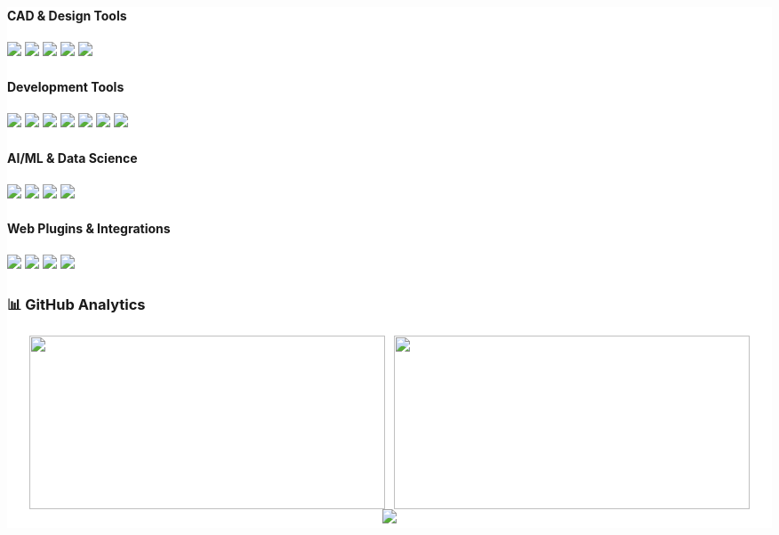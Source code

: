   <h4>CAD & Design Tools</h4>
  <img src="https://img.shields.io/badge/SolidWorks-0076D6?style=for-the-badge&logo=solidworks&logoColor=white" />
  <img src="https://img.shields.io/badge/Creo-FF6F00?style=for-the-badge&logo=ptc-creo&logoColor=white" />
  <img src="https://img.shields.io/badge/CATIA-005386?style=for-the-badge&logo=catia&logoColor=white" />
  <img src="https://img.shields.io/badge/NX-0F7DC2?style=for-the-badge&logo=nx&logoColor=white" />
  <img src="https://img.shields.io/badge/AutoCAD-0696D7?style=for-the-badge&logo=autodesk&logoColor=white" />
  
  <h4>Development Tools</h4>
  <img src="https://img.shields.io/badge/VS_Code-007ACC?style=for-the-badge&logo=visual-studio-code&logoColor=white" />
  <img src="https://img.shields.io/badge/Electron-2C2E3B?style=for-the-badge&logo=electron&logoColor=47848F" />
  <img src="https://img.shields.io/badge/Android_Studio-3DDC84?style=for-the-badge&logo=android-studio&logoColor=white" />
  <img src="https://img.shields.io/badge/Git-F05032?style=for-the-badge&logo=git&logoColor=white" />
  <img src="https://img.shields.io/badge/GitHub-181717?style=for-the-badge&logo=github&logoColor=white" />
  <img src="https://img.shields.io/badge/Grafana-F46800?style=for-the-badge&logo=grafana&logoColor=white" />
  <img src="https://img.shields.io/badge/ThingSpeak-00B0FF?style=for-the-badge&logo=thingspeak&logoColor=white" />
  
  <h4>AI/ML & Data Science</h4>
  <img src="https://img.shields.io/badge/TensorFlow-FF6F00?style=for-the-badge&logo=tensorflow&logoColor=white" />
  <img src="https://img.shields.io/badge/OpenCV-27338e?style=for-the-badge&logo=OpenCV&logoColor=white" />
  <img src="https://img.shields.io/badge/Python-3776AB?style=for-the-badge&logo=python&logoColor=white" />
  <img src="https://img.shields.io/badge/Anaconda-44A833?style=for-the-badge&logo=anaconda&logoColor=white" />
  
  <h4>Web Plugins & Integrations</h4>
  <img src="https://img.shields.io/badge/Celery-37814A?style=for-the-badge&logo=celery&logoColor=white" />
  <img src="https://img.shields.io/badge/Chatbot-00B0FF?style=for-the-badge&logo=chatbot&logoColor=white" />
  <img src="https://img.shields.io/badge/OTP-FF6F00?style=for-the-badge&logo=otp&logoColor=white" />
  <img src="https://img.shields.io/badge/Email-FFCA28?style=for-the-badge&logo=email&logoColor=black" />
</div>

###

<h3 align="left">📊 GitHub Analytics</h3>

###

<div align="center" style="display: flex; justify-content: center; gap: 10px; flex-wrap: wrap;">
  <img width="400" height="195" src="https://github-readme-stats.vercel.app/api?username=SSDHARANEEDHARAN&show_icons=true&theme=radical" />
  <img width="400" height="195" src="https://github-readme-streak-stats.herokuapp.com/?user=SSDHARANEEDHARAN&theme=radical" />
</div>

<div align="center">
  <img src="https://github-readme-activity-graph.vercel.app/graph?username=SSDHARANEEDHARAN&theme=react-dark&hide_border=true&area=true" />
</div>
